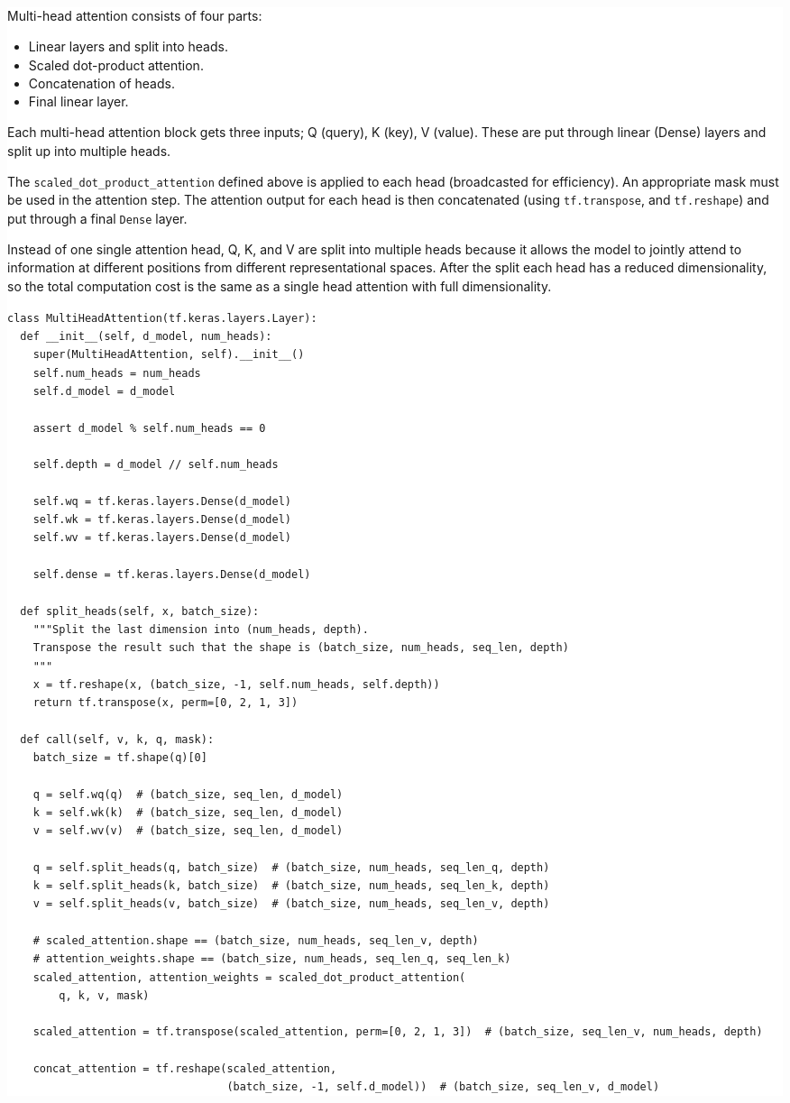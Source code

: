 
Multi-head attention consists of four parts:
*    Linear layers and split into heads.
*    Scaled dot-product attention.
*    Concatenation of heads.
*    Final linear layer.

Each multi-head attention block gets three inputs; Q (query), K (key), V (value). These are put through linear (Dense) layers and split up into multiple heads. 

The `scaled_dot_product_attention` defined above is applied to each head (broadcasted for efficiency). An appropriate mask must be used in the attention step.  The attention output for each head is then concatenated (using `tf.transpose`, and `tf.reshape`) and put through a final `Dense` layer.

Instead of one single attention head, Q, K, and V are split into multiple heads because it allows the model to jointly attend to information at different positions from different representational spaces. After the split each head has a reduced dimensionality, so the total computation cost is the same as a single head attention with full dimensionality.


```
class MultiHeadAttention(tf.keras.layers.Layer):
  def __init__(self, d_model, num_heads):
    super(MultiHeadAttention, self).__init__()
    self.num_heads = num_heads
    self.d_model = d_model
    
    assert d_model % self.num_heads == 0
    
    self.depth = d_model // self.num_heads
    
    self.wq = tf.keras.layers.Dense(d_model)
    self.wk = tf.keras.layers.Dense(d_model)
    self.wv = tf.keras.layers.Dense(d_model)
    
    self.dense = tf.keras.layers.Dense(d_model)
        
  def split_heads(self, x, batch_size):
    """Split the last dimension into (num_heads, depth).
    Transpose the result such that the shape is (batch_size, num_heads, seq_len, depth)
    """
    x = tf.reshape(x, (batch_size, -1, self.num_heads, self.depth))
    return tf.transpose(x, perm=[0, 2, 1, 3])
    
  def call(self, v, k, q, mask):
    batch_size = tf.shape(q)[0]
    
    q = self.wq(q)  # (batch_size, seq_len, d_model)
    k = self.wk(k)  # (batch_size, seq_len, d_model)
    v = self.wv(v)  # (batch_size, seq_len, d_model)
    
    q = self.split_heads(q, batch_size)  # (batch_size, num_heads, seq_len_q, depth)
    k = self.split_heads(k, batch_size)  # (batch_size, num_heads, seq_len_k, depth)
    v = self.split_heads(v, batch_size)  # (batch_size, num_heads, seq_len_v, depth)
    
    # scaled_attention.shape == (batch_size, num_heads, seq_len_v, depth)
    # attention_weights.shape == (batch_size, num_heads, seq_len_q, seq_len_k)
    scaled_attention, attention_weights = scaled_dot_product_attention(
        q, k, v, mask)
    
    scaled_attention = tf.transpose(scaled_attention, perm=[0, 2, 1, 3])  # (batch_size, seq_len_v, num_heads, depth)

    concat_attention = tf.reshape(scaled_attention, 
                                  (batch_size, -1, self.d_model))  # (batch_size, seq_len_v, d_model)
```